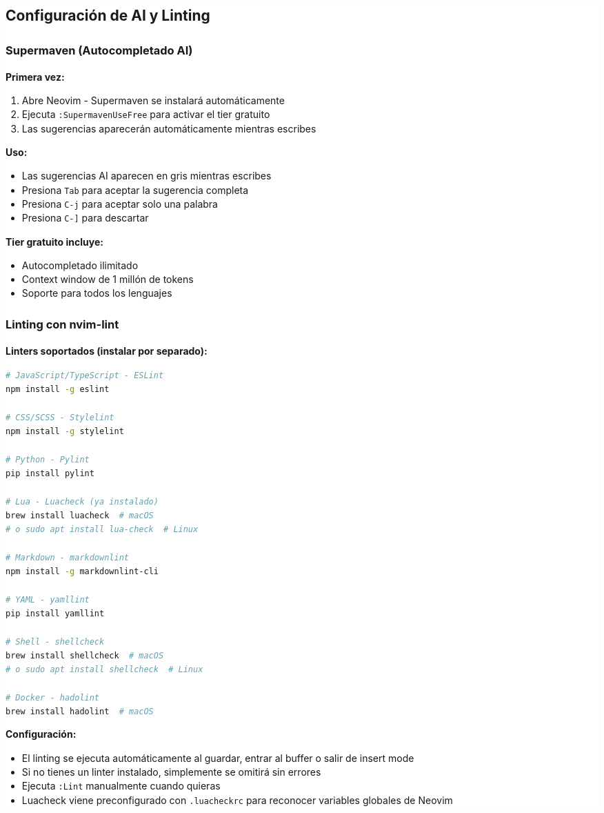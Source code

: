 ## Configuración de AI y Linting

### Supermaven (Autocompletado AI)

**Primera vez:**
1. Abre Neovim - Supermaven se instalará automáticamente
2. Ejecuta `:SupermavenUseFree` para activar el tier gratuito
3. Las sugerencias aparecerán automáticamente mientras escribes

**Uso:**
- Las sugerencias AI aparecen en gris mientras escribes
- Presiona `Tab` para aceptar la sugerencia completa
- Presiona `C-j` para aceptar solo una palabra
- Presiona `C-]` para descartar

**Tier gratuito incluye:**
- Autocompletado ilimitado
- Context window de 1 millón de tokens
- Soporte para todos los lenguajes

### Linting con nvim-lint

**Linters soportados (instalar por separado):**

```bash
# JavaScript/TypeScript - ESLint
npm install -g eslint

# CSS/SCSS - Stylelint
npm install -g stylelint

# Python - Pylint
pip install pylint

# Lua - Luacheck (ya instalado)
brew install luacheck  # macOS
# o sudo apt install lua-check  # Linux

# Markdown - markdownlint
npm install -g markdownlint-cli

# YAML - yamllint
pip install yamllint

# Shell - shellcheck
brew install shellcheck  # macOS
# o sudo apt install shellcheck  # Linux

# Docker - hadolint
brew install hadolint  # macOS
```

**Configuración:**
- El linting se ejecuta automáticamente al guardar, entrar al buffer o salir de insert mode
- Si no tienes un linter instalado, simplemente se omitirá sin errores
- Ejecuta `:Lint` manualmente cuando quieras
- Luacheck viene preconfigurado con `.luacheckrc` para reconocer variables globales de Neovim
